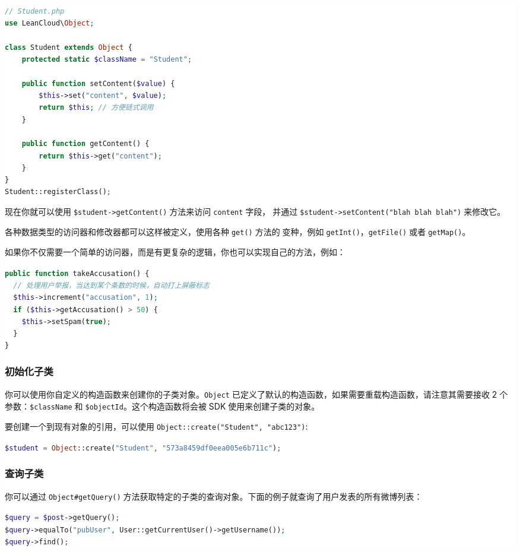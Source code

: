 ```php
// Student.php
use LeanCloud\Object;

class Student extends Object {
    protected static $className = "Student";

    public function setContent($value) {
        $this->set("content", $value);
        return $this; // 方便链式调用
    }

    public function getContent() {
        return $this->get("content");
    }
}
Student::registerClass();
```

现在你就可以使用 `$student->getContent()` 方法来访问 `content` 字段，
并通过 `$student->setContent("blah blah blah")` 来修改它。

各种数据类型的访问器和修改器都可以这样被定义，使用各种 `get()` 方法的
变种，例如 `getInt()`，`getFile()` 或者 `getMap()`。

如果你不仅需要一个简单的访问器，而是有更复杂的逻辑，你也可以实现自己的方法，例如：

```php
public function takeAccusation() {
  // 处理用户举报，当达到某个条数的时候，自动打上屏蔽标志
  $this->increment("accusation", 1);
  if ($this->getAccusation() > 50) {
    $this->setSpam(true);
  }
}
```

### 初始化子类

你可以使用你自定义的构造函数来创建你的子类对象。`Object` 已定义了默认的构造函数，如果需要重载构造函数，请注意其需要接收 2 个参数：`$className` 和 `$objectId`。这个构造函数将会被 SDK 使用来创建子类的对象。

要创建一个到现有对象的引用，可以使用 `Object::create("Student", "abc123")`:

```php
$student = Object::create("Student", "573a8459df0eea005e6b711c");
```

### 查询子类

你可以通过 `Object#getQuery()` 方法获取特定的子类的查询对象。下面的例子就查询了用户发表的所有微博列表：

```php
$query = $post->getQuery();
$query->equalTo("pubUser", User::getCurrentUser()->getUsername());
$query->find();
```
